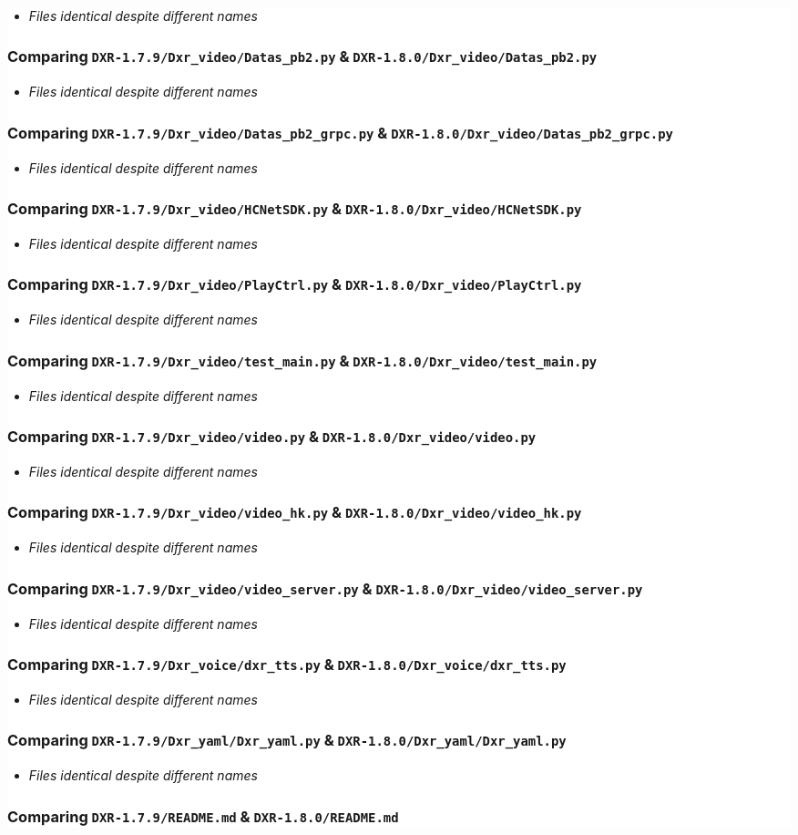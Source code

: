  * *Files identical despite different names*

### Comparing `DXR-1.7.9/Dxr_video/Datas_pb2.py` & `DXR-1.8.0/Dxr_video/Datas_pb2.py`

 * *Files identical despite different names*

### Comparing `DXR-1.7.9/Dxr_video/Datas_pb2_grpc.py` & `DXR-1.8.0/Dxr_video/Datas_pb2_grpc.py`

 * *Files identical despite different names*

### Comparing `DXR-1.7.9/Dxr_video/HCNetSDK.py` & `DXR-1.8.0/Dxr_video/HCNetSDK.py`

 * *Files identical despite different names*

### Comparing `DXR-1.7.9/Dxr_video/PlayCtrl.py` & `DXR-1.8.0/Dxr_video/PlayCtrl.py`

 * *Files identical despite different names*

### Comparing `DXR-1.7.9/Dxr_video/test_main.py` & `DXR-1.8.0/Dxr_video/test_main.py`

 * *Files identical despite different names*

### Comparing `DXR-1.7.9/Dxr_video/video.py` & `DXR-1.8.0/Dxr_video/video.py`

 * *Files identical despite different names*

### Comparing `DXR-1.7.9/Dxr_video/video_hk.py` & `DXR-1.8.0/Dxr_video/video_hk.py`

 * *Files identical despite different names*

### Comparing `DXR-1.7.9/Dxr_video/video_server.py` & `DXR-1.8.0/Dxr_video/video_server.py`

 * *Files identical despite different names*

### Comparing `DXR-1.7.9/Dxr_voice/dxr_tts.py` & `DXR-1.8.0/Dxr_voice/dxr_tts.py`

 * *Files identical despite different names*

### Comparing `DXR-1.7.9/Dxr_yaml/Dxr_yaml.py` & `DXR-1.8.0/Dxr_yaml/Dxr_yaml.py`

 * *Files identical despite different names*

### Comparing `DXR-1.7.9/README.md` & `DXR-1.8.0/README.md`

